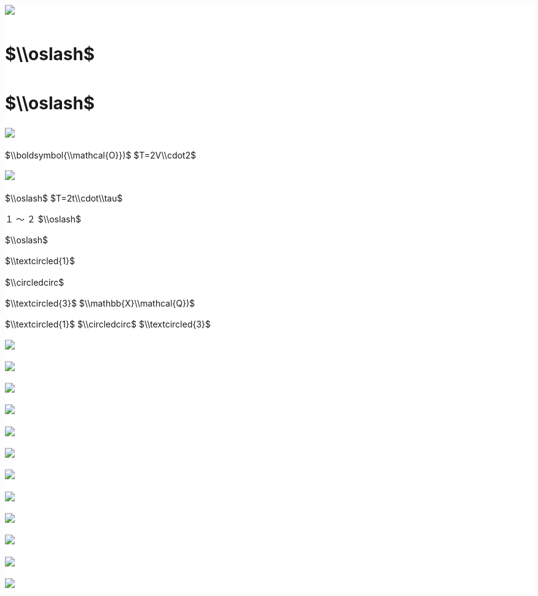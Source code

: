 ![](https://www.nta.go.jp/tmp/c89dba00-81fd-4174-a38a-bb58615f93f9/images/da382a18440f9e21a46cb13013a778ee651a67ab917c595caa841c043a80966e.jpg)

# $\\oslash$

# $\\oslash$

![](https://www.nta.go.jp/tmp/c89dba00-81fd-4174-a38a-bb58615f93f9/images/7781711efb5d16e094730de88698e3434d027ea3f989054e384765d6867158b8.jpg)

$\\boldsymbol{\\mathcal{O}})$ $T=2V\\cdot2$

![](https://www.nta.go.jp/tmp/c89dba00-81fd-4174-a38a-bb58615f93f9/images/14a61f0699007f7f6c4e0b9229ffa60625fb31639e57deab6421ee1e8229483f.jpg)

$\\oslash$ $T=2t\\cdot\\tau$

１ ～ ２ $\\oslash$

$\\oslash$

$\\textcircled{1}$

$\\circledcirc$

$\\textcircled{3}$ $\\mathbb{X}\\mathcal{Q})$

$\\textcircled{1}$ $\\circledcirc$ $\\textcircled{3}$

![](https://www.nta.go.jp/tmp/c89dba00-81fd-4174-a38a-bb58615f93f9/images/2622195881fa8b0014c548634c6c4aafa48591d281aabbe9101dfd4fbc82b9ae.jpg)

![](https://www.nta.go.jp/tmp/c89dba00-81fd-4174-a38a-bb58615f93f9/images/3145fc0f54a33a2e214acca6b16b6cf5db8e910e7c571946ff0bb0e172586755.jpg)

![](https://www.nta.go.jp/tmp/c89dba00-81fd-4174-a38a-bb58615f93f9/images/ac041ec65527f168abdb0c63d8763b9b0597381139ce5630367f8fbb883ff4c0.jpg)

![](https://www.nta.go.jp/tmp/c89dba00-81fd-4174-a38a-bb58615f93f9/images/10ce02a200783d63114add6e75c8cae224ceb644e6ada373897134b8a5c807d9.jpg)

![](https://www.nta.go.jp/tmp/c89dba00-81fd-4174-a38a-bb58615f93f9/images/5bd5a11af853b812f72a5e75c2c09d5cf5b6d71c60368d02f81f9721bdff6701.jpg)

![](https://www.nta.go.jp/tmp/c89dba00-81fd-4174-a38a-bb58615f93f9/images/bec6f4388cdb68d9eda205d3cce7693d131170beff9b96cd1f03a9c68ad75d55.jpg)

![](https://www.nta.go.jp/tmp/c89dba00-81fd-4174-a38a-bb58615f93f9/images/8225fd597c272d9976830c17d775d56ce17dfdc5d6154795e5f9133af362e123.jpg)

![](https://www.nta.go.jp/tmp/c89dba00-81fd-4174-a38a-bb58615f93f9/images/5b08f3858d263d4c40147bd58d7d64615743ab0722ab46f30a1bc5f90ba6d631.jpg)

![](https://www.nta.go.jp/tmp/c89dba00-81fd-4174-a38a-bb58615f93f9/images/5280ddf83b633f208a9e2f82048be53fc33cab308dda2288ae41b9fd956e5c87.jpg)

![](https://www.nta.go.jp/tmp/c89dba00-81fd-4174-a38a-bb58615f93f9/images/b12fed73e5701854831cff379b395025d7fb619b8666ab1f5db9a59b993a0c53.jpg)

![](https://www.nta.go.jp/tmp/c89dba00-81fd-4174-a38a-bb58615f93f9/images/ece23c48d27ab9bdd3c646150414f70a4daf35d588bae332e02b951aa1ee4466.jpg)

![](https://www.nta.go.jp/tmp/c89dba00-81fd-4174-a38a-bb58615f93f9/images/99a1db6038bfc76b8dd1fb38fc3898da2536352ae02e469f17070afcbe678dff.jpg)
